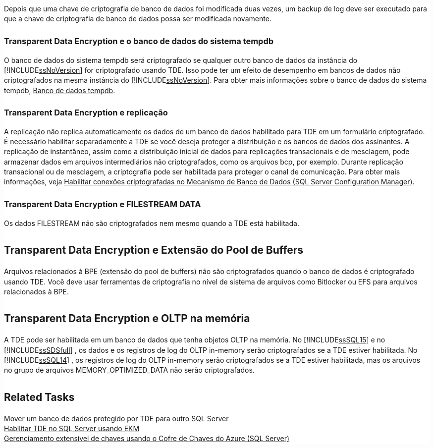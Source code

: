  Depois que uma chave de criptografia de banco de dados foi modificada duas vezes, um backup de log deve ser executado para que a chave de criptografia de banco de dados possa ser modificada novamente.  
  
### <a name="transparent-data-encryption-and-the-tempdb-system-database"></a>Transparent Data Encryption e o banco de dados do sistema tempdb  
 O banco de dados do sistema tempdb será criptografado se qualquer outro banco de dados da instância do [!INCLUDE[ssNoVersion](../../../includes/ssnoversion-md.md)] for criptografado usando TDE. Isso pode ter um efeito de desempenho em bancos de dados não criptografados na mesma instância do [!INCLUDE[ssNoVersion](../../../includes/ssnoversion-md.md)]. Para obter mais informações sobre o banco de dados do sistema tempdb, [Banco de dados tempdb](../../../relational-databases/databases/tempdb-database.md).  
  
### <a name="transparent-data-encryption-and-replication"></a>Transparent Data Encryption e replicação  
 A replicação não replica automaticamente os dados de um banco de dados habilitado para TDE em um formulário criptografado. É necessário habilitar separadamente a TDE se você deseja proteger a distribuição e os bancos de dados dos assinantes. A replicação de instantâneo, assim como a distribuição inicial de dados para replicações transacionais e de mesclagem, pode armazenar dados em arquivos intermediários não criptografados, como os arquivos bcp, por exemplo.  Durante replicação transacional ou de mesclagem, a criptografia pode ser habilitada para proteger o canal de comunicação. Para obter mais informações, veja [Habilitar conexões criptografadas no Mecanismo de Banco de Dados &#40;SQL Server Configuration Manager&#41;](../../../database-engine/configure-windows/enable-encrypted-connections-to-the-database-engine.md).  
  
### <a name="transparent-data-encryption-and-filestream-data"></a>Transparent Data Encryption e FILESTREAM DATA  
 Os dados FILESTREAM não são criptografados nem mesmo quando a TDE está habilitada.  
  
## <a name="transparent-data-encryption-and-buffer-pool-extension"></a>Transparent Data Encryption e Extensão do Pool de Buffers  
 Arquivos relacionados à BPE (extensão do pool de buffers) não são criptografados quando o banco de dados é criptografado usando TDE. Você deve usar ferramentas de criptografia no nível de sistema de arquivos como Bitlocker ou EFS para arquivos relacionados à BPE.  
  
## <a name="transparent-data-encryption-and-in-memory-oltp"></a>Transparent Data Encryption e OLTP na memória  
 A TDE pode ser habilitada em um banco de dados que tenha objetos OLTP na memória. No [!INCLUDE[ssSQL15](../../../includes/sssql15-md.md)] e no [!INCLUDE[ssSDSfull](../../../includes/sssdsfull-md.md)] , os dados e os registros de log do OLTP in-memory serão criptografados se a TDE estiver habilitada. No [!INCLUDE[ssSQL14](../../../includes/sssql14-md.md)] , os registros de log do OLTP in-memory serão criptografados se a TDE estiver habilitada, mas os arquivos no grupo de arquivos MEMORY_OPTIMIZED_DATA não serão criptografados.  
  
## <a name="related-tasks"></a>Related Tasks  
 [Mover um banco de dados protegido por TDE para outro SQL Server](../../../relational-databases/security/encryption/move-a-tde-protected-database-to-another-sql-server.md)  
 [Habilitar TDE no SQL Server usando EKM](../../../relational-databases/security/encryption/enable-tde-on-sql-server-using-ekm.md)  
 [Gerenciamento extensível de chaves usando o Cofre de Chaves do Azure &#40;SQL Server&#41;](../../../relational-databases/security/encryption/extensible-key-management-using-azure-key-vault-sql-server.md)  
  